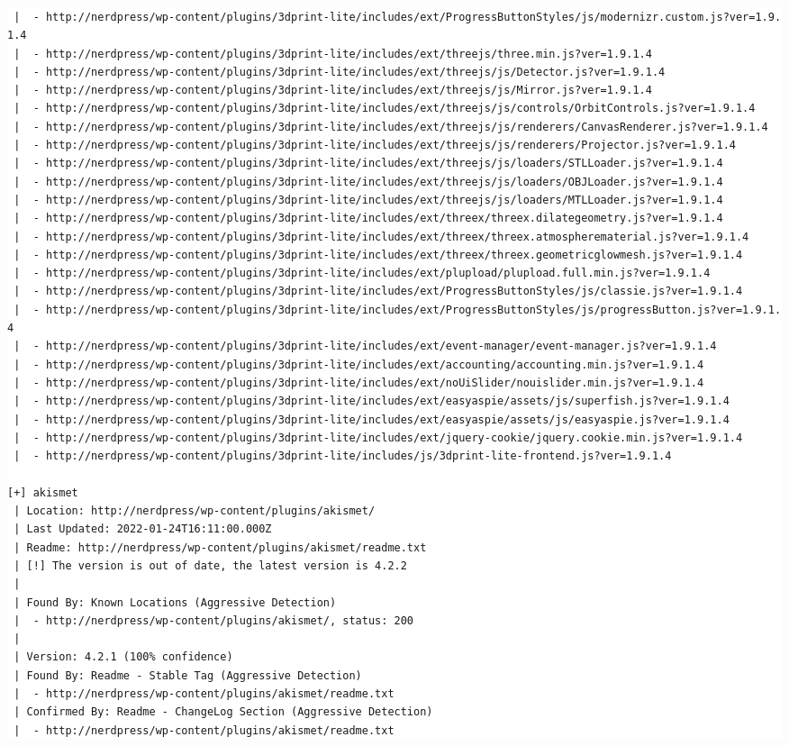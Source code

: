 ```plain
 |  - http://nerdpress/wp-content/plugins/3dprint-lite/includes/ext/ProgressButtonStyles/js/modernizr.custom.js?ver=1.9.1.4 
 |  - http://nerdpress/wp-content/plugins/3dprint-lite/includes/ext/threejs/three.min.js?ver=1.9.1.4 
 |  - http://nerdpress/wp-content/plugins/3dprint-lite/includes/ext/threejs/js/Detector.js?ver=1.9.1.4 
 |  - http://nerdpress/wp-content/plugins/3dprint-lite/includes/ext/threejs/js/Mirror.js?ver=1.9.1.4 
 |  - http://nerdpress/wp-content/plugins/3dprint-lite/includes/ext/threejs/js/controls/OrbitControls.js?ver=1.9.1.4 
 |  - http://nerdpress/wp-content/plugins/3dprint-lite/includes/ext/threejs/js/renderers/CanvasRenderer.js?ver=1.9.1.4 
 |  - http://nerdpress/wp-content/plugins/3dprint-lite/includes/ext/threejs/js/renderers/Projector.js?ver=1.9.1.4 
 |  - http://nerdpress/wp-content/plugins/3dprint-lite/includes/ext/threejs/js/loaders/STLLoader.js?ver=1.9.1.4 
 |  - http://nerdpress/wp-content/plugins/3dprint-lite/includes/ext/threejs/js/loaders/OBJLoader.js?ver=1.9.1.4 
 |  - http://nerdpress/wp-content/plugins/3dprint-lite/includes/ext/threejs/js/loaders/MTLLoader.js?ver=1.9.1.4 
 |  - http://nerdpress/wp-content/plugins/3dprint-lite/includes/ext/threex/threex.dilategeometry.js?ver=1.9.1.4 
 |  - http://nerdpress/wp-content/plugins/3dprint-lite/includes/ext/threex/threex.atmospherematerial.js?ver=1.9.1.4 
 |  - http://nerdpress/wp-content/plugins/3dprint-lite/includes/ext/threex/threex.geometricglowmesh.js?ver=1.9.1.4 
 |  - http://nerdpress/wp-content/plugins/3dprint-lite/includes/ext/plupload/plupload.full.min.js?ver=1.9.1.4 
 |  - http://nerdpress/wp-content/plugins/3dprint-lite/includes/ext/ProgressButtonStyles/js/classie.js?ver=1.9.1.4 
 |  - http://nerdpress/wp-content/plugins/3dprint-lite/includes/ext/ProgressButtonStyles/js/progressButton.js?ver=1.9.1.4 
 |  - http://nerdpress/wp-content/plugins/3dprint-lite/includes/ext/event-manager/event-manager.js?ver=1.9.1.4 
 |  - http://nerdpress/wp-content/plugins/3dprint-lite/includes/ext/accounting/accounting.min.js?ver=1.9.1.4 
 |  - http://nerdpress/wp-content/plugins/3dprint-lite/includes/ext/noUiSlider/nouislider.min.js?ver=1.9.1.4 
 |  - http://nerdpress/wp-content/plugins/3dprint-lite/includes/ext/easyaspie/assets/js/superfish.js?ver=1.9.1.4 
 |  - http://nerdpress/wp-content/plugins/3dprint-lite/includes/ext/easyaspie/assets/js/easyaspie.js?ver=1.9.1.4 
 |  - http://nerdpress/wp-content/plugins/3dprint-lite/includes/ext/jquery-cookie/jquery.cookie.min.js?ver=1.9.1.4 
 |  - http://nerdpress/wp-content/plugins/3dprint-lite/includes/js/3dprint-lite-frontend.js?ver=1.9.1.4 

[+] akismet 
 | Location: http://nerdpress/wp-content/plugins/akismet/ 
 | Last Updated: 2022-01-24T16:11:00.000Z 
 | Readme: http://nerdpress/wp-content/plugins/akismet/readme.txt 
 | [!] The version is out of date, the latest version is 4.2.2 
 | 
 | Found By: Known Locations (Aggressive Detection) 
 |  - http://nerdpress/wp-content/plugins/akismet/, status: 200 
 | 
 | Version: 4.2.1 (100% confidence) 
 | Found By: Readme - Stable Tag (Aggressive Detection) 
 |  - http://nerdpress/wp-content/plugins/akismet/readme.txt 
 | Confirmed By: Readme - ChangeLog Section (Aggressive Detection) 
 |  - http://nerdpress/wp-content/plugins/akismet/readme.txt
```
